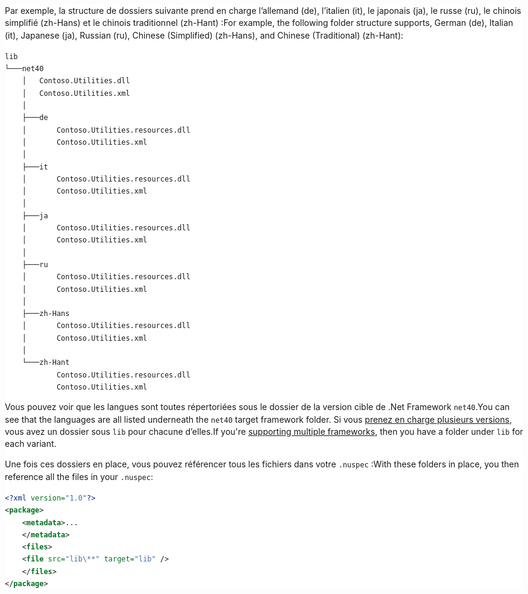 <span data-ttu-id="7b3ef-112">Par exemple, la structure de dossiers suivante prend en charge l’allemand (de), l’italien (it), le japonais (ja), le russe (ru), le chinois simplifié (zh-Hans) et le chinois traditionnel (zh-Hant) :</span><span class="sxs-lookup"><span data-stu-id="7b3ef-112">For example, the following folder structure supports, German (de), Italian (it), Japanese (ja), Russian (ru), Chinese (Simplified) (zh-Hans), and Chinese (Traditional) (zh-Hant):</span></span>

    lib
    └───net40
        │   Contoso.Utilities.dll
        │   Contoso.Utilities.xml
        │
        ├───de
        │       Contoso.Utilities.resources.dll
        │       Contoso.Utilities.xml
        │
        ├───it
        │       Contoso.Utilities.resources.dll
        │       Contoso.Utilities.xml
        │
        ├───ja
        │       Contoso.Utilities.resources.dll
        │       Contoso.Utilities.xml
        │
        ├───ru
        │       Contoso.Utilities.resources.dll
        │       Contoso.Utilities.xml
        │
        ├───zh-Hans
        │       Contoso.Utilities.resources.dll
        │       Contoso.Utilities.xml
        │
        └───zh-Hant
                Contoso.Utilities.resources.dll
                Contoso.Utilities.xml

<span data-ttu-id="7b3ef-113">Vous pouvez voir que les langues sont toutes répertoriées sous le dossier de la version cible de .Net Framework `net40`.</span><span class="sxs-lookup"><span data-stu-id="7b3ef-113">You can see that the languages are all listed underneath the `net40` target framework folder.</span></span> <span data-ttu-id="7b3ef-114">Si vous [prenez en charge plusieurs versions](../create-packages/supporting-multiple-target-frameworks.md), vous avez un dossier sous `lib` pour chacune d’elles.</span><span class="sxs-lookup"><span data-stu-id="7b3ef-114">If you're [supporting multiple frameworks](../create-packages/supporting-multiple-target-frameworks.md), then you have a folder under `lib` for each variant.</span></span>

<span data-ttu-id="7b3ef-115">Une fois ces dossiers en place, vous pouvez référencer tous les fichiers dans votre `.nuspec` :</span><span class="sxs-lookup"><span data-stu-id="7b3ef-115">With these folders in place, you then reference all the files in your `.nuspec`:</span></span>

```xml
<?xml version="1.0"?>
<package>
    <metadata>...
    </metadata>
    <files>
    <file src="lib\**" target="lib" />
    </files>
</package>
```
